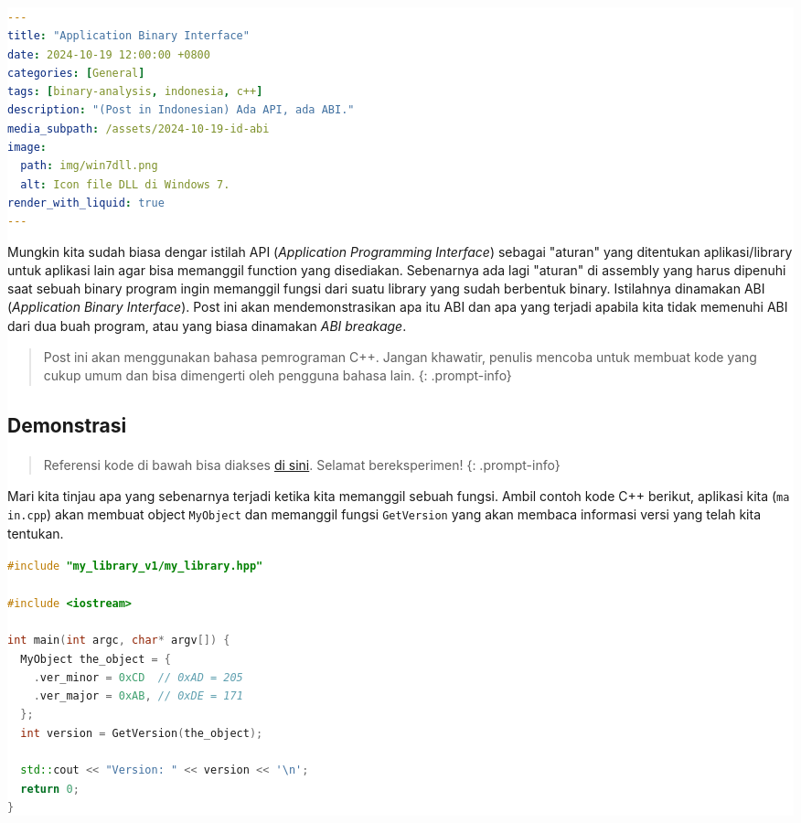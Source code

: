 ```yaml
---
title: "Application Binary Interface"
date: 2024-10-19 12:00:00 +0800
categories: [General]
tags: [binary-analysis, indonesia, c++]
description: "(Post in Indonesian) Ada API, ada ABI."
media_subpath: /assets/2024-10-19-id-abi
image:
  path: img/win7dll.png
  alt: Icon file DLL di Windows 7.
render_with_liquid: true
---
```


Mungkin kita sudah biasa dengar istilah API (_Application Programming
Interface_) sebagai "aturan" yang ditentukan aplikasi/library untuk aplikasi
lain agar bisa memanggil function yang disediakan. Sebenarnya ada lagi "aturan"
di assembly yang harus dipenuhi saat sebuah binary program ingin memanggil
fungsi dari suatu library yang sudah berbentuk binary. Istilahnya dinamakan ABI
(_Application Binary Interface_). Post ini akan mendemonstrasikan apa itu ABI
dan apa yang terjadi apabila kita tidak memenuhi ABI dari dua buah program, atau
yang biasa dinamakan _ABI breakage_.

> Post ini akan menggunakan bahasa pemrograman C++. Jangan khawatir, penulis
> mencoba untuk membuat kode yang cukup umum dan bisa dimengerti oleh pengguna
> bahasa lain.
{: .prompt-info}

## Demonstrasi

> Referensi kode di bawah bisa diakses [di
> sini](https://github.com/firmanhp/firmanhp.github.io/tree/main/references/2024-10-19-id-abi).
> Selamat bereksperimen!
{: .prompt-info}

Mari kita tinjau apa yang sebenarnya terjadi ketika kita memanggil sebuah
fungsi. Ambil contoh kode C++ berikut, aplikasi kita (`main.cpp`) akan membuat
object `MyObject` dan memanggil fungsi `GetVersion` yang akan membaca informasi
versi yang telah kita tentukan.

```cpp
#include "my_library_v1/my_library.hpp"

#include <iostream>

int main(int argc, char* argv[]) {
  MyObject the_object = {
    .ver_minor = 0xCD  // 0xAD = 205
    .ver_major = 0xAB, // 0xDE = 171
  };
  int version = GetVersion(the_object);

  std::cout << "Version: " << version << '\n';
  return 0;
}
```
